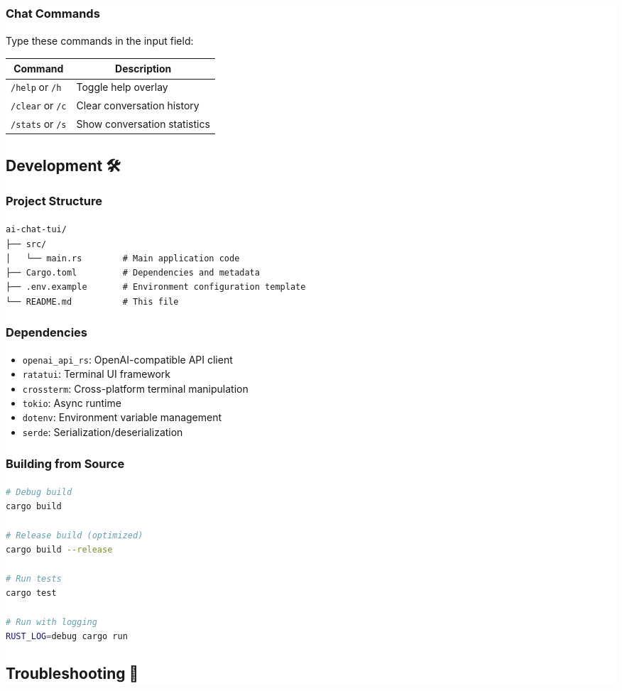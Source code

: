 ### Chat Commands

Type these commands in the input field:

| Command | Description |
|---------|-------------|
| `/help` or `/h` | Toggle help overlay |
| `/clear` or `/c` | Clear conversation history |
| `/stats` or `/s` | Show conversation statistics |

## Development 🛠️

### Project Structure

```
ai-chat-tui/
├── src/
│   └── main.rs        # Main application code
├── Cargo.toml         # Dependencies and metadata
├── .env.example       # Environment configuration template
└── README.md          # This file
```

### Dependencies

- `openai_api_rs`: OpenAI-compatible API client
- `ratatui`: Terminal UI framework
- `crossterm`: Cross-platform terminal manipulation
- `tokio`: Async runtime
- `dotenv`: Environment variable management
- `serde`: Serialization/deserialization

### Building from Source

```bash
# Debug build
cargo build

# Release build (optimized)
cargo build --release

# Run tests
cargo test

# Run with logging
RUST_LOG=debug cargo run
```

## Troubleshooting 🔧
